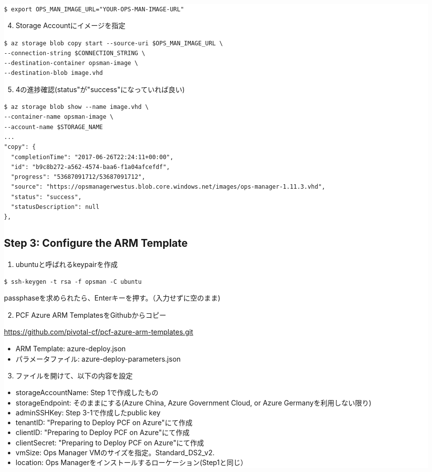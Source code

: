 ``
$ export OPS_MAN_IMAGE_URL="YOUR-OPS-MAN-IMAGE-URL"
``

4. Storage Accountにイメージを指定

```
$ az storage blob copy start --source-uri $OPS_MAN_IMAGE_URL \
--connection-string $CONNECTION_STRING \
--destination-container opsman-image \
--destination-blob image.vhd
```

5. 4の進捗確認(status"が"success"になっていれば良い)

```
$ az storage blob show --name image.vhd \
--container-name opsman-image \
--account-name $STORAGE_NAME
...
"copy": {
  "completionTime": "2017-06-26T22:24:11+00:00",
  "id": "b9c8b272-a562-4574-baa6-f1a04afcefdf",
  "progress": "53687091712/53687091712",
  "source": "https://opsmanagerwestus.blob.core.windows.net/images/ops-manager-1.11.3.vhd",
  "status": "success",
  "statusDescription": null
},
```

## Step 3: Configure the ARM Template

1. ubuntuと呼ばれるkeypairを作成

```
$ ssh-keygen -t rsa -f opsman -C ubuntu
```

passphaseを求められたら、Enterキーを押す。（入力せずに空のまま)

2. PCF Azure ARM TemplatesをGithubからコピー

https://github.com/pivotal-cf/pcf-azure-arm-templates.git

- ARM Template: azure-deploy.json
- パラメータファイル: azure-deploy-parameters.json

3. ファイルを開けて、以下の内容を設定

- storageAccountName: Step 1で作成したもの
- storageEndpoint: そのままにする(Azure China, Azure Government Cloud, or Azure Germanyを利用しない限り)
- adminSSHKey: Step 3-1で作成したpublic key
- tenantID: "Preparing to Deploy PCF on Azure"にて作成
- clientID: "Preparing to Deploy PCF on Azure"にて作成
- clientSecret: "Preparing to Deploy PCF on Azure"にて作成
- vmSize: Ops Manager VMのサイズを指定。Standard_DS2_v2.
- location: Ops Managerをインストールするローケーション(Step1と同じ）
